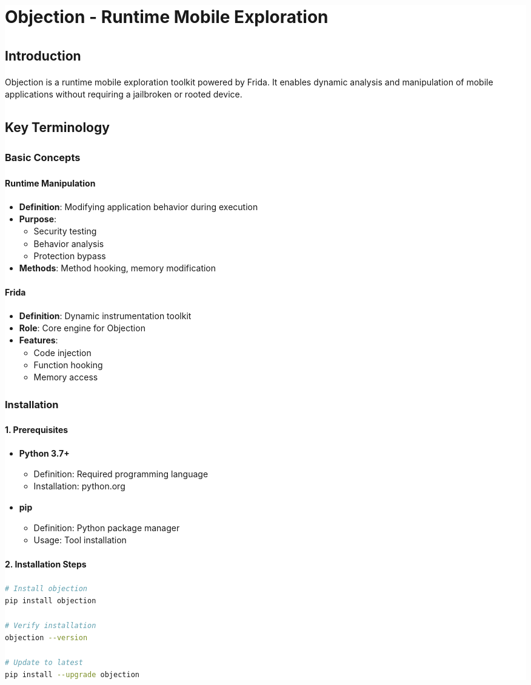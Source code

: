 # Objection - Runtime Mobile Exploration

## Introduction
Objection is a runtime mobile exploration toolkit powered by Frida. It enables dynamic analysis and manipulation of mobile applications without requiring a jailbroken or rooted device.

## Key Terminology

### Basic Concepts

#### Runtime Manipulation
- **Definition**: Modifying application behavior during execution
- **Purpose**:
  - Security testing
  - Behavior analysis
  - Protection bypass
- **Methods**: Method hooking, memory modification

#### Frida
- **Definition**: Dynamic instrumentation toolkit
- **Role**: Core engine for Objection
- **Features**:
  - Code injection
  - Function hooking
  - Memory access

### Installation

#### 1. Prerequisites
- **Python 3.7+**
  - Definition: Required programming language
  - Installation: python.org

- **pip**
  - Definition: Python package manager
  - Usage: Tool installation

#### 2. Installation Steps
```bash
# Install objection
pip install objection

# Verify installation
objection --version

# Update to latest
pip install --upgrade objection
```
